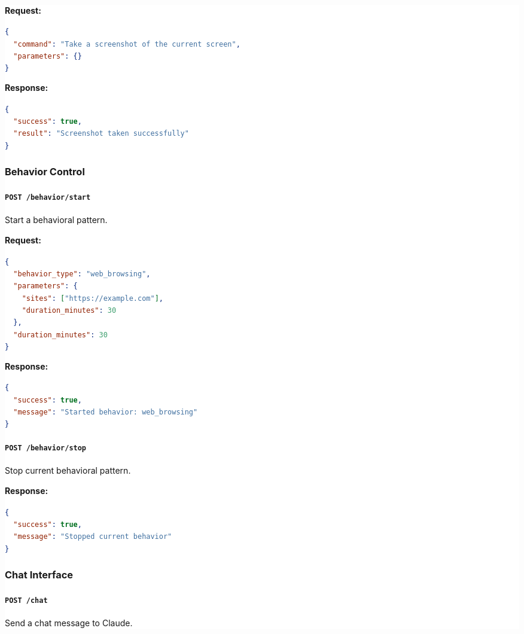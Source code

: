 **Request:**
```json
{
  "command": "Take a screenshot of the current screen",
  "parameters": {}
}
```

**Response:**
```json
{
  "success": true,
  "result": "Screenshot taken successfully"
}
```

### Behavior Control

#### `POST /behavior/start`
Start a behavioral pattern.

**Request:**
```json
{
  "behavior_type": "web_browsing",
  "parameters": {
    "sites": ["https://example.com"],
    "duration_minutes": 30
  },
  "duration_minutes": 30
}
```

**Response:**
```json
{
  "success": true,
  "message": "Started behavior: web_browsing"
}
```

#### `POST /behavior/stop`
Stop current behavioral pattern.

**Response:**
```json
{
  "success": true,
  "message": "Stopped current behavior"
}
```

### Chat Interface

#### `POST /chat`
Send a chat message to Claude.
